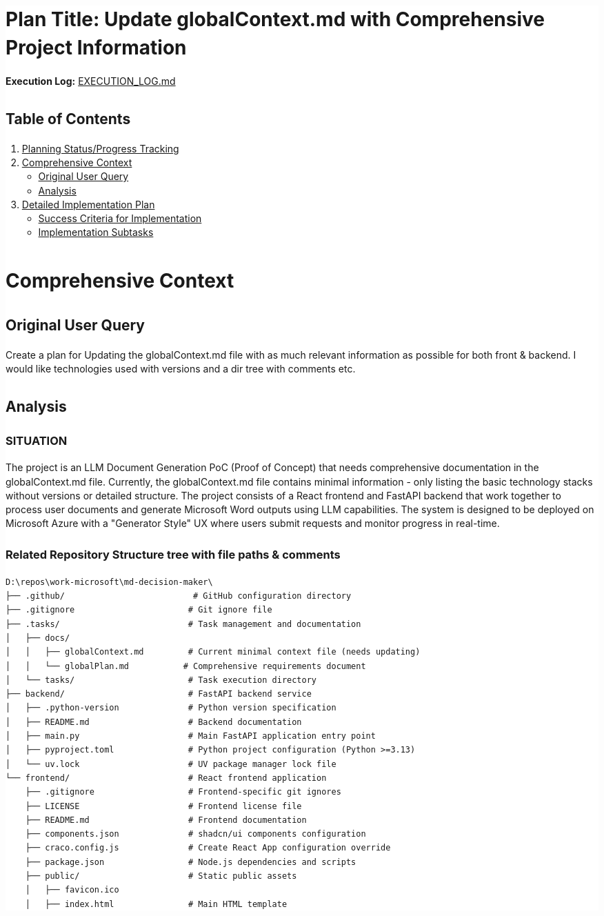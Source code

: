 # Plan Title: Update globalContext.md with Comprehensive Project Information

**Execution Log:** [EXECUTION_LOG.md](./EXECUTION_LOG.md)

## Table of Contents
1. [Planning Status/Progress Tracking](#planning-statusprogress-tracking)
2. [Comprehensive Context](#comprehensive-context)
   - [Original User Query](#original-user-query)
   - [Analysis](#analysis)
3. [Detailed Implementation Plan](#detailed-implementation-plan)
   - [Success Criteria for Implementation](#success-criteria-for-implementation)
   - [Implementation Subtasks](#implementation-subtasks)


# Comprehensive Context

## Original User Query
Create a plan for Updating the globalContext.md file with as much relevant information as possible for both front & backend. I would like technologies used with versions and a dir tree with comments etc.

## Analysis

### SITUATION
The project is an LLM Document Generation PoC (Proof of Concept) that needs comprehensive documentation in the globalContext.md file. Currently, the globalContext.md file contains minimal information - only listing the basic technology stacks without versions or detailed structure. The project consists of a React frontend and FastAPI backend that work together to process user documents and generate Microsoft Word outputs using LLM capabilities. The system is designed to be deployed on Microsoft Azure with a "Generator Style" UX where users submit requests and monitor progress in real-time.

### Related Repository Structure tree with file paths & comments
```
D:\repos\work-microsoft\md-decision-maker\
├── .github/                          # GitHub configuration directory
├── .gitignore                       # Git ignore file
├── .tasks/                          # Task management and documentation
│   ├── docs/
│   │   ├── globalContext.md         # Current minimal context file (needs updating)
│   │   └── globalPlan.md           # Comprehensive requirements document
│   └── tasks/                       # Task execution directory
├── backend/                         # FastAPI backend service
│   ├── .python-version              # Python version specification
│   ├── README.md                    # Backend documentation
│   ├── main.py                      # Main FastAPI application entry point
│   ├── pyproject.toml               # Python project configuration (Python >=3.13)
│   └── uv.lock                      # UV package manager lock file
└── frontend/                        # React frontend application
    ├── .gitignore                   # Frontend-specific git ignores
    ├── LICENSE                      # Frontend license file
    ├── README.md                    # Frontend documentation
    ├── components.json              # shadcn/ui components configuration
    ├── craco.config.js              # Create React App configuration override
    ├── package.json                 # Node.js dependencies and scripts
    ├── public/                      # Static public assets
    │   ├── favicon.ico
    │   ├── index.html               # Main HTML template
```